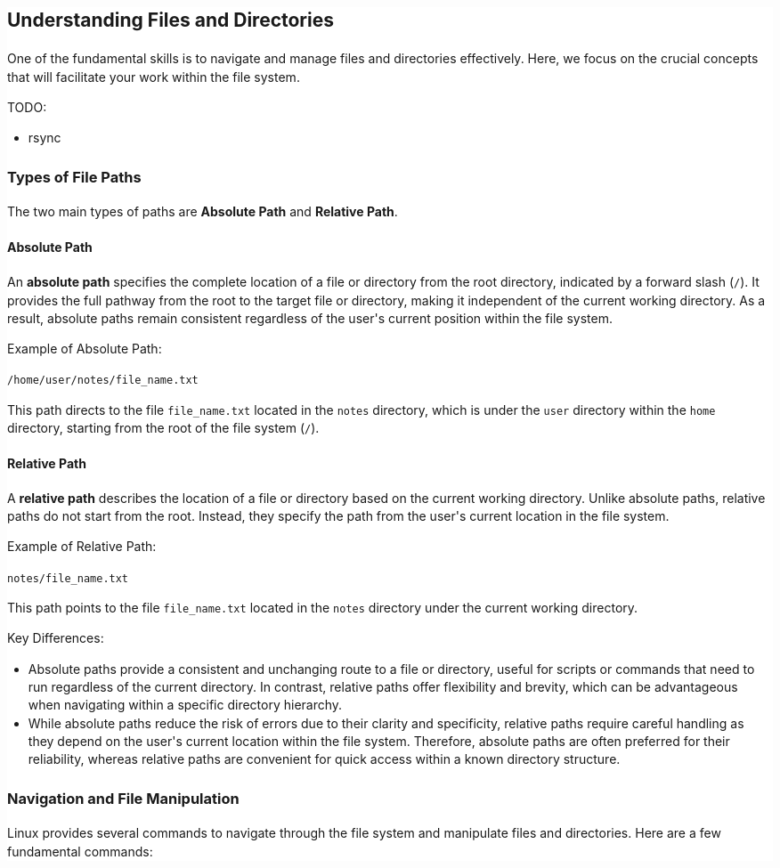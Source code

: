 ## Understanding Files and Directories

One of the fundamental skills is to navigate and manage files and directories effectively. Here, we focus on the crucial concepts that will facilitate your work within the file system.

TODO:
- rsync

### Types of File Paths

The two main types of paths are **Absolute Path** and **Relative Path**. 

#### Absolute Path

An **absolute path** specifies the complete location of a file or directory from the root directory, indicated by a forward slash (`/`). It provides the full pathway from the root to the target file or directory, making it independent of the current working directory. As a result, absolute paths remain consistent regardless of the user's current position within the file system.

Example of Absolute Path:

```bash
/home/user/notes/file_name.txt
```

This path directs to the file `file_name.txt` located in the `notes` directory, which is under the `user` directory within the `home` directory, starting from the root of the file system (`/`).

#### Relative Path

A **relative path** describes the location of a file or directory based on the current working directory. Unlike absolute paths, relative paths do not start from the root. Instead, they specify the path from the user's current location in the file system.

Example of Relative Path:

```bash
notes/file_name.txt
```

This path points to the file `file_name.txt` located in the `notes` directory under the current working directory.

Key Differences:

- Absolute paths provide a consistent and unchanging route to a file or directory, useful for scripts or commands that need to run regardless of the current directory. In contrast, relative paths offer flexibility and brevity, which can be advantageous when navigating within a specific directory hierarchy.
- While absolute paths reduce the risk of errors due to their clarity and specificity, relative paths require careful handling as they depend on the user's current location within the file system. Therefore, absolute paths are often preferred for their reliability, whereas relative paths are convenient for quick access within a known directory structure.

### Navigation and File Manipulation 

Linux provides several commands to navigate through the file system and manipulate files and directories. Here are a few fundamental commands:
